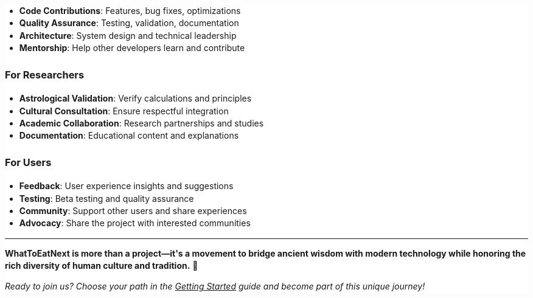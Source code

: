 - **Code Contributions**: Features, bug fixes, optimizations
- **Quality Assurance**: Testing, validation, documentation
- **Architecture**: System design and technical leadership
- **Mentorship**: Help other developers learn and contribute

### For Researchers

- **Astrological Validation**: Verify calculations and principles
- **Cultural Consultation**: Ensure respectful integration
- **Academic Collaboration**: Research partnerships and studies
- **Documentation**: Educational content and explanations

### For Users

- **Feedback**: User experience insights and suggestions
- **Testing**: Beta testing and quality assurance
- **Community**: Support other users and share experiences
- **Advocacy**: Share the project with interested communities

---

**WhatToEatNext is more than a project—it's a movement to bridge ancient wisdom
with modern technology while honoring the rich diversity of human culture and
tradition.** 🌟

_Ready to join us? Choose your path in the [Getting Started](README.md) guide
and become part of this unique journey!_
